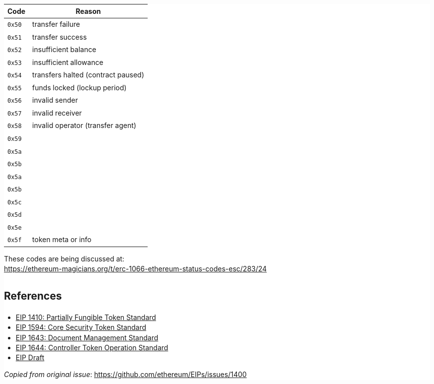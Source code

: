| Code   | Reason                                                        |
| ------ | ------------------------------------------------------------- |
| `0x50` | 	transfer failure                                             |
| `0x51` | 	transfer success                                             |
| `0x52` | 	insufficient balance                                         |
| `0x53` | 	insufficient allowance                                       |
| `0x54` | 	transfers halted (contract paused)                           |
| `0x55` | 	funds locked (lockup period)                                 |
| `0x56` | 	invalid sender                                               |
| `0x57` | 	invalid receiver                                             |
| `0x58` | 	invalid operator (transfer agent)                            |
| `0x59` |                                                               |
| `0x5a` |                                                               |
| `0x5b` |                                                               |
| `0x5a` |                                                               |
| `0x5b` |                                                               |
| `0x5c` |                                                               |
| `0x5d` |                                                               |
| `0x5e` |                                                               |
| `0x5f` | 		token meta or info

These codes are being discussed at:  
https://ethereum-magicians.org/t/erc-1066-ethereum-status-codes-esc/283/24

## References
- [EIP 1410: Partially Fungible Token Standard](https://github.com/ethereum/EIPs/issues/1410)
- [EIP 1594: Core Security Token Standard](https://github.com/ethereum/EIPs/issues/1594)
- [EIP 1643: Document Management Standard](https://github.com/ethereum/EIPs/issues/1643)
- [EIP 1644: Controller Token Operation Standard](https://github.com/ethereum/EIPs/issues/1644)
- [EIP Draft](https://github.com/SecurityTokenStandard/EIP-Spec)

_Copied from original issue_: https://github.com/ethereum/EIPs/issues/1400
